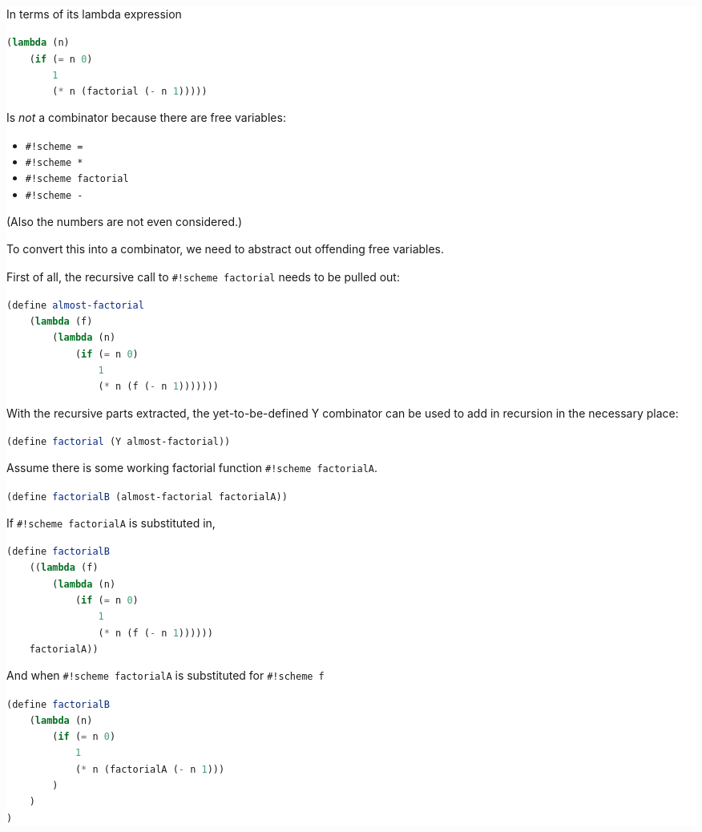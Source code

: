 In terms of its lambda expression

```scheme
(lambda (n)
    (if (= n 0)
        1 
        (* n (factorial (- n 1)))))
```

Is *not* a combinator because there are free variables:

- `#!scheme =`
- `#!scheme *`
- `#!scheme factorial`
- `#!scheme -`

(Also the numbers are not even considered.)

To convert this into a combinator, we need to abstract out offending free
variables.

First of all, the recursive call to `#!scheme factorial` needs to be pulled out:

```scheme hl_lines="2 6"
(define almost-factorial
    (lambda (f)
        (lambda (n)
            (if (= n 0)
                1 
                (* n (f (- n 1)))))))
```

With the recursive parts extracted, the yet-to-be-defined Y combinator
can be used to add in recursion in the necessary place:

```scheme
(define factorial (Y almost-factorial))
```

Assume there is some working factorial function `#!scheme factorialA`.

```scheme
(define factorialB (almost-factorial factorialA))
```

If `#!scheme factorialA` is substituted in,

```scheme
(define factorialB
    ((lambda (f)
        (lambda (n)
            (if (= n 0)
                1
                (* n (f (- n 1))))))
    factorialA))
```

And when `#!scheme factorialA` is substituted for `#!scheme f`

```scheme
(define factorialB
    (lambda (n)
        (if (= n 0)
            1
            (* n (factorialA (- n 1)))
        )
    )
)
```
